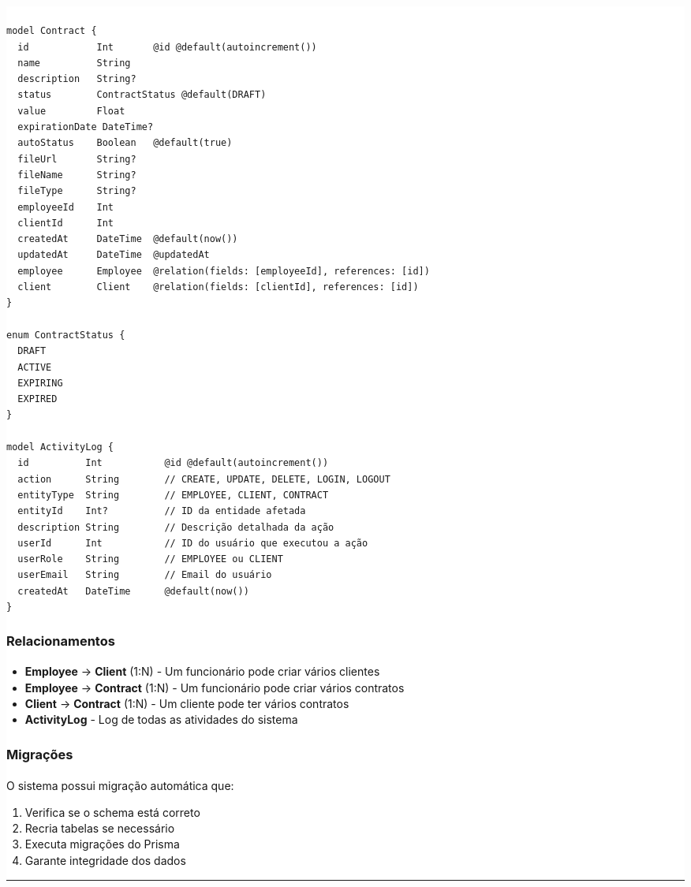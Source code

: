 ```prisma

model Contract {
  id            Int       @id @default(autoincrement())
  name          String
  description   String?
  status        ContractStatus @default(DRAFT)
  value         Float
  expirationDate DateTime?
  autoStatus    Boolean   @default(true)
  fileUrl       String?
  fileName      String?
  fileType      String?
  employeeId    Int
  clientId      Int
  createdAt     DateTime  @default(now())
  updatedAt     DateTime  @updatedAt
  employee      Employee  @relation(fields: [employeeId], references: [id])
  client        Client    @relation(fields: [clientId], references: [id])
}

enum ContractStatus {
  DRAFT
  ACTIVE
  EXPIRING
  EXPIRED
}

model ActivityLog {
  id          Int           @id @default(autoincrement())
  action      String        // CREATE, UPDATE, DELETE, LOGIN, LOGOUT
  entityType  String        // EMPLOYEE, CLIENT, CONTRACT
  entityId    Int?          // ID da entidade afetada
  description String        // Descrição detalhada da ação
  userId      Int           // ID do usuário que executou a ação
  userRole    String        // EMPLOYEE ou CLIENT
  userEmail   String        // Email do usuário
  createdAt   DateTime      @default(now())
}
```

### Relacionamentos

- **Employee** → **Client** (1:N) - Um funcionário pode criar vários clientes
- **Employee** → **Contract** (1:N) - Um funcionário pode criar vários contratos
- **Client** → **Contract** (1:N) - Um cliente pode ter vários contratos
- **ActivityLog** - Log de todas as atividades do sistema

### Migrações

O sistema possui migração automática que:
1. Verifica se o schema está correto
2. Recria tabelas se necessário
3. Executa migrações do Prisma
4. Garante integridade dos dados

---